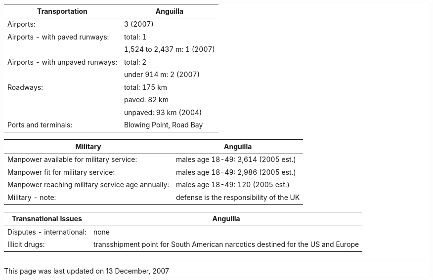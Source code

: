 | Transportation | Anguilla |
| --- | --- |
| Airports: | 3 (2007) |
| Airports - with paved runways: | total: 1 |
| | 1,524 to 2,437 m: 1 (2007) |
| Airports - with unpaved runways: | total: 2 |
| | under 914 m: 2 (2007) |
| Roadways: | total: 175 km |
| | paved: 82 km |
| | unpaved: 93 km (2004) |
| Ports and terminals: | Blowing Point, Road Bay |

| Military | Anguilla |
| --- | --- |
| Manpower available for military service: | males age 18-49: 3,614 (2005 est.) |
| Manpower fit for military service: | males age 18-49: 2,986 (2005 est.) |
| Manpower reaching military service age annually: | males age 18-49: 120 (2005 est.) |
| Military - note: | defense is the responsibility of the UK |

| Transnational Issues | Anguilla |
| --- | --- |
| Disputes - international: | none |
| Illicit drugs: | transshipment point for South American narcotics destined for the US and Europe |

---
This page was last updated on 13 December, 2007                      